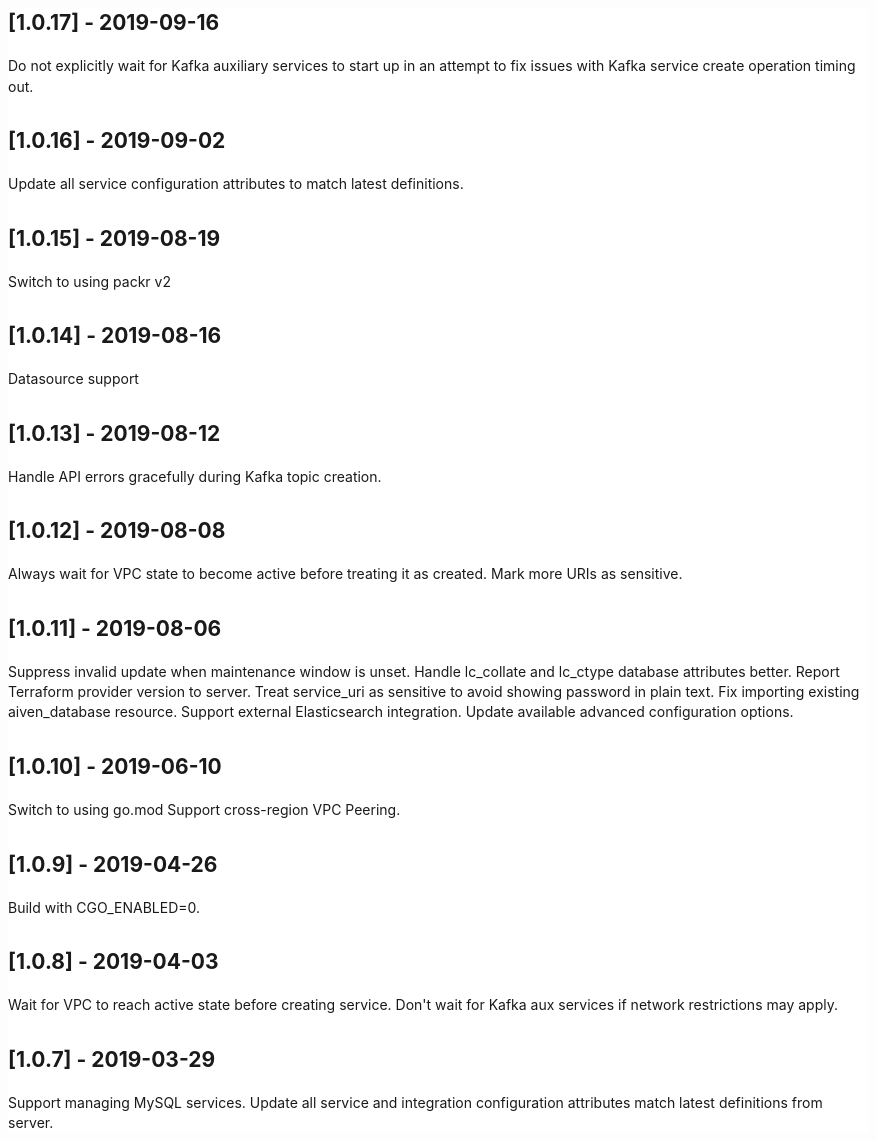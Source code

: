 ## [1.0.17] - 2019-09-16
Do not explicitly wait for Kafka auxiliary services to start up in an
attempt to fix issues with Kafka service create operation timing out.

## [1.0.16] - 2019-09-02
Update all service configuration attributes to match latest
definitions.

## [1.0.15] - 2019-08-19
Switch to using packr v2

## [1.0.14] - 2019-08-16
Datasource support

## [1.0.13] - 2019-08-12
Handle API errors gracefully during Kafka topic creation.

## [1.0.12] - 2019-08-08
Always wait for VPC state to become active before treating it as created.
Mark more URIs as sensitive.

## [1.0.11] - 2019-08-06
Suppress invalid update when maintenance window is unset.
Handle lc_collate and lc_ctype database attributes better.
Report Terraform provider version to server.
Treat service_uri as sensitive to avoid showing password in plain text.
Fix importing existing aiven_database resource.
Support external Elasticsearch integration.
Update available advanced configuration options.

## [1.0.10] - 2019-06-10
Switch to using go.mod
Support cross-region VPC Peering.

## [1.0.9] - 2019-04-26
Build with CGO_ENABLED=0.

## [1.0.8] - 2019-04-03
Wait for VPC to reach active state before creating service.
Don't wait for Kafka aux services if network restrictions may apply.

## [1.0.7] - 2019-03-29
Support managing MySQL services. Update all service and integration
configuration attributes match latest definitions from server.
